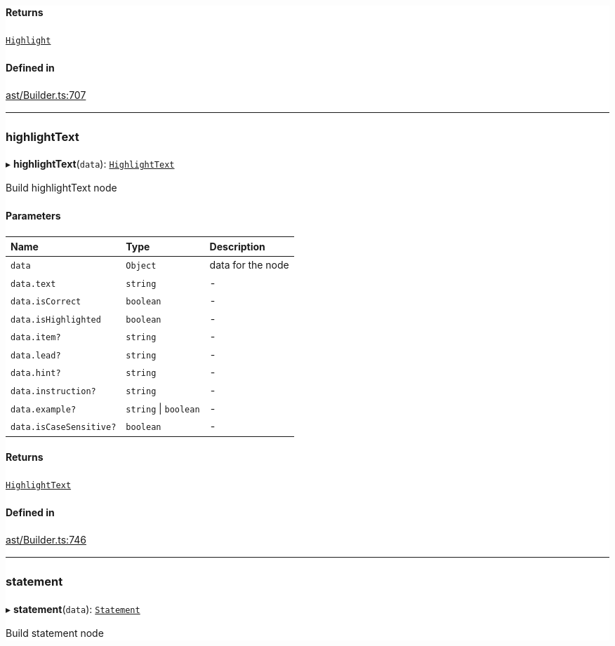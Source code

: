 #### Returns

[`Highlight`](../interfaces/Highlight.md)

#### Defined in

[ast/Builder.ts:707](https://github.com/getMoreBrain/bitmark-generator/blob/2e4b4f5/src/ast/Builder.ts#L707)

___

### highlightText

▸ **highlightText**(`data`): [`HighlightText`](../interfaces/HighlightText.md)

Build highlightText node

#### Parameters

| Name | Type | Description |
| :------ | :------ | :------ |
| `data` | `Object` | data for the node |
| `data.text` | `string` | - |
| `data.isCorrect` | `boolean` | - |
| `data.isHighlighted` | `boolean` | - |
| `data.item?` | `string` | - |
| `data.lead?` | `string` | - |
| `data.hint?` | `string` | - |
| `data.instruction?` | `string` | - |
| `data.example?` | `string` \| `boolean` | - |
| `data.isCaseSensitive?` | `boolean` | - |

#### Returns

[`HighlightText`](../interfaces/HighlightText.md)

#### Defined in

[ast/Builder.ts:746](https://github.com/getMoreBrain/bitmark-generator/blob/2e4b4f5/src/ast/Builder.ts#L746)

___

### statement

▸ **statement**(`data`): [`Statement`](../interfaces/Statement.md)

Build statement node
